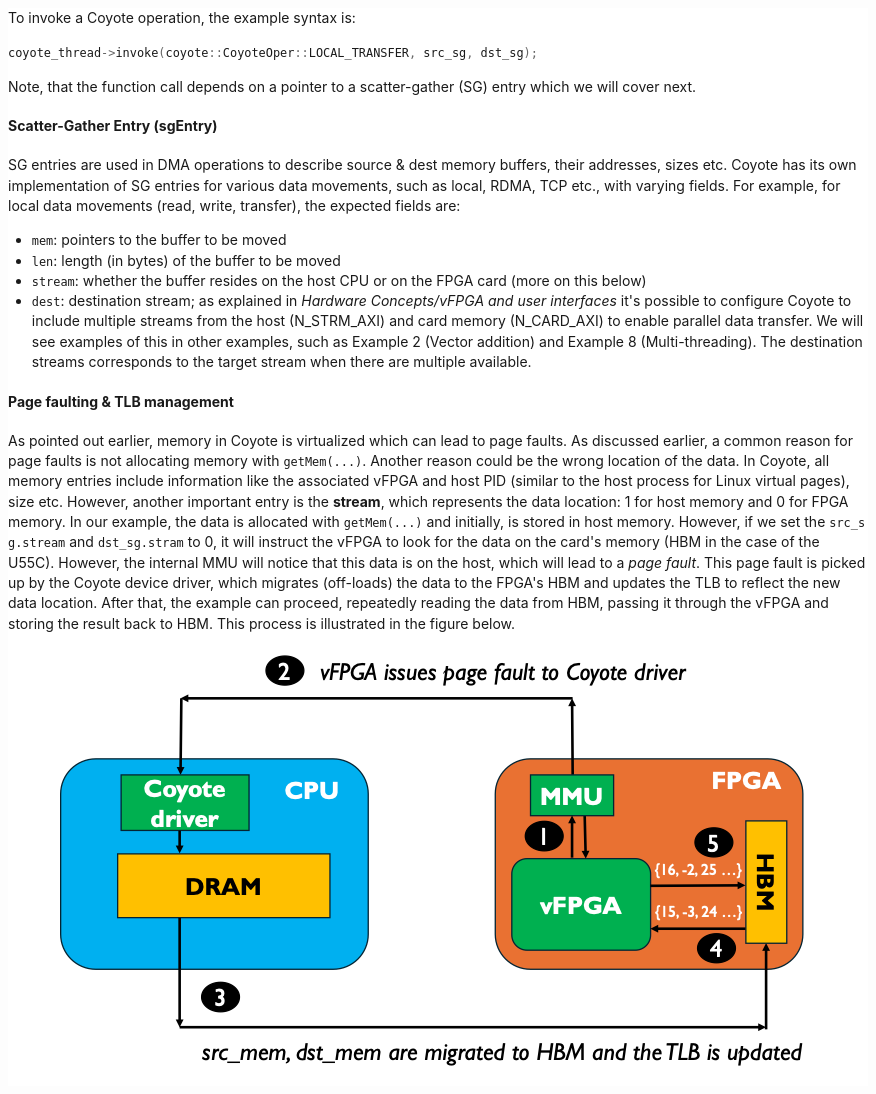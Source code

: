 To invoke a Coyote operation, the example syntax is:
```C++
coyote_thread->invoke(coyote::CoyoteOper::LOCAL_TRANSFER, src_sg, dst_sg);
```
Note, that the function call depends on a pointer to a scatter-gather (SG) entry which we will cover next.

#### Scatter-Gather Entry (sgEntry)
SG entries are used in DMA operations to describe source & dest memory buffers, their addresses, sizes etc. Coyote has its own implementation of SG entries for various data movements, such as local, RDMA, TCP etc., with varying fields. For example, for local data movements (read, write, transfer), the expected fields are:
- `mem`: pointers to the buffer to be moved
- `len`: length (in bytes) of the buffer to be moved
- `stream`: whether the buffer resides on the host CPU or on the FPGA card (more on this below)
- `dest`: destination stream; as explained in *Hardware Concepts/vFPGA and user interfaces* it's possible to configure Coyote to include multiple streams from the host (N_STRM_AXI) and card memory (N_CARD_AXI) to enable parallel data transfer. We will see examples of this in other examples, such as Example 2 (Vector addition) and Example 8 (Multi-threading). The destination streams corresponds to the target stream when there are multiple available.

#### Page faulting & TLB management
As pointed out earlier, memory in Coyote is virtualized which can lead to page faults. As discussed earlier, a common reason for page faults is not allocating memory with `getMem(...)`. Another reason could be the wrong location of the data. In Coyote, all memory entries include information like the associated vFPGA and host PID (similar to the host process for Linux virtual pages), size etc. However, another important entry is the **stream**, which represents the data location: 1 for host memory and 0 for FPGA memory. In our example, the data is allocated with `getMem(...)` and initially, is stored in host memory. However, if we set the `src_sg.stream` and `dst_sg.stram` to 0, it will instruct the vFPGA to look for the data on the card's memory (HBM in the case of the U55C). However, the internal MMU will notice that this data is on the host, which will lead to a *page fault*. This page fault is picked up by the Coyote device driver, which migrates (off-loads) the data to the FPGA's HBM and updates the TLB to reflect the new data location. After that, the example can proceed, repeatedly reading the data from HBM, passing it through the vFPGA and storing the result back to HBM. This process is illustrated in the figure below.

<div align="center">
  <img src="img/perf_local_data_movement_pfault.png">
</div>
